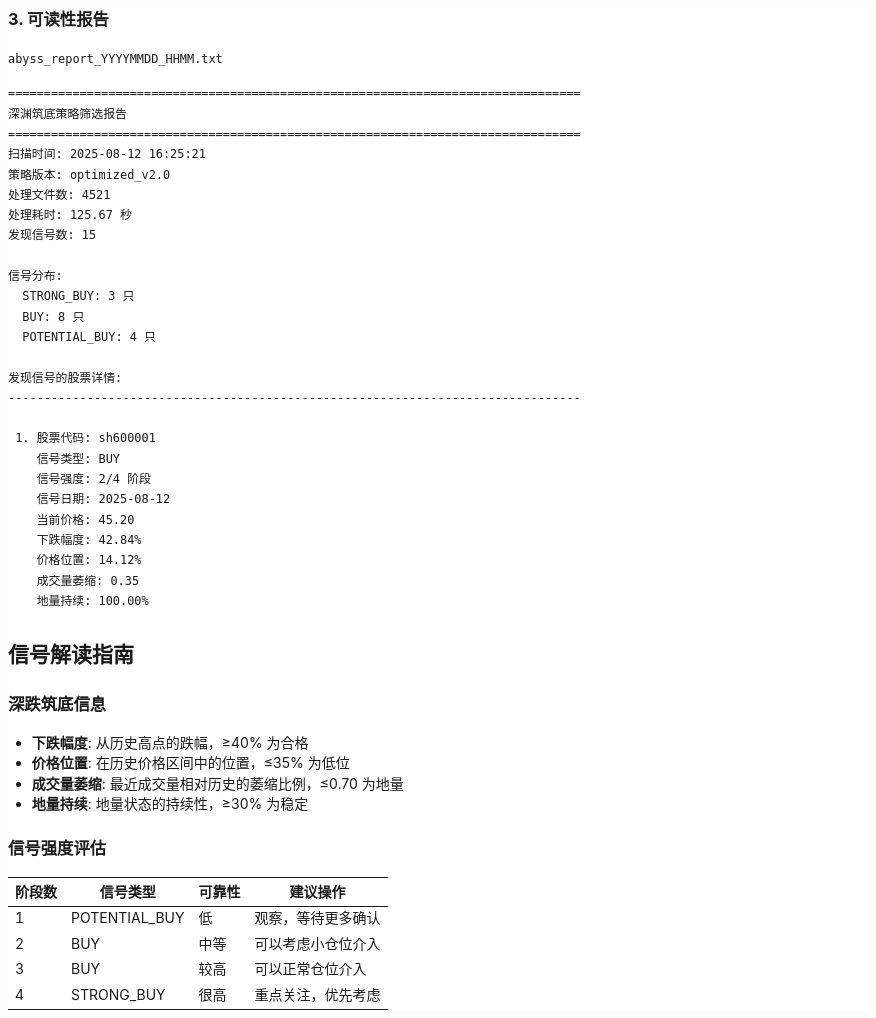### 3. 可读性报告
`abyss_report_YYYYMMDD_HHMM.txt`
```
================================================================================
深渊筑底策略筛选报告
================================================================================
扫描时间: 2025-08-12 16:25:21
策略版本: optimized_v2.0
处理文件数: 4521
处理耗时: 125.67 秒
发现信号数: 15

信号分布:
  STRONG_BUY: 3 只
  BUY: 8 只
  POTENTIAL_BUY: 4 只

发现信号的股票详情:
--------------------------------------------------------------------------------

 1. 股票代码: sh600001
    信号类型: BUY
    信号强度: 2/4 阶段
    信号日期: 2025-08-12
    当前价格: 45.20
    下跌幅度: 42.84%
    价格位置: 14.12%
    成交量萎缩: 0.35
    地量持续: 100.00%
```

## 信号解读指南

### 深跌筑底信息
- **下跌幅度**: 从历史高点的跌幅，≥40% 为合格
- **价格位置**: 在历史价格区间中的位置，≤35% 为低位
- **成交量萎缩**: 最近成交量相对历史的萎缩比例，≤0.70 为地量
- **地量持续**: 地量状态的持续性，≥30% 为稳定

### 信号强度评估

| 阶段数 | 信号类型 | 可靠性 | 建议操作 |
|--------|----------|--------|----------|
| 1 | POTENTIAL_BUY | 低 | 观察，等待更多确认 |
| 2 | BUY | 中等 | 可以考虑小仓位介入 |
| 3 | BUY | 较高 | 可以正常仓位介入 |
| 4 | STRONG_BUY | 很高 | 重点关注，优先考虑 |
